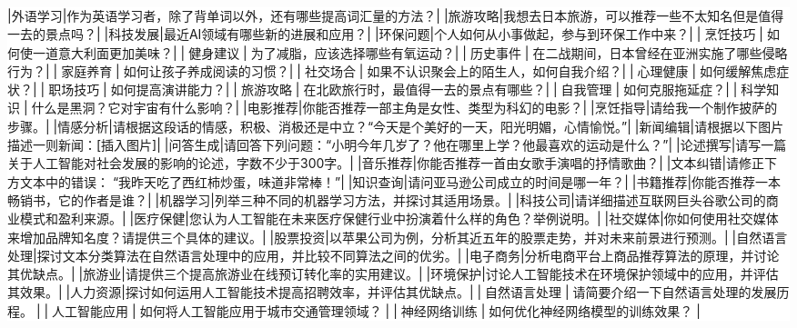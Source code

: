 |外语学习|作为英语学习者，除了背单词以外，还有哪些提高词汇量的方法？|
|旅游攻略|我想去日本旅游，可以推荐一些不太知名但是值得一去的景点吗？|
|科技发展|最近AI领域有哪些新的进展和应用？|
|环保问题|个人如何从小事做起，参与到环保工作中来？|
| 烹饪技巧 | 如何使一道意大利面更加美味？|
| 健身建议 | 为了减脂，应该选择哪些有氧运动？|
| 历史事件 | 在二战期间，日本曾经在亚洲实施了哪些侵略行为？|
| 家庭养育 | 如何让孩子养成阅读的习惯？|
| 社交场合 | 如果不认识聚会上的陌生人，如何自我介绍？|
| 心理健康 | 如何缓解焦虑症状？|
| 职场技巧 | 如何提高演讲能力？|
| 旅游攻略 | 在北欧旅行时，最值得一去的景点有哪些？|
| 自我管理 | 如何克服拖延症？|
| 科学知识 | 什么是黑洞？它对宇宙有什么影响？|
|电影推荐|你能否推荐一部主角是女性、类型为科幻的电影？|
|烹饪指导|请给我一个制作披萨的步骤。|
|情感分析|请根据这段话的情感，积极、消极还是中立？“今天是个美好的一天，阳光明媚，心情愉悦。”|
|新闻编辑|请根据以下图片描述一则新闻：[插入图片]|
|问答生成|请回答下列问题：“小明今年几岁了？他在哪里上学？他最喜欢的运动是什么？”|
|论述撰写|请写一篇关于人工智能对社会发展的影响的论述，字数不少于300字。|
|音乐推荐|你能否推荐一首由女歌手演唱的抒情歌曲？|
|文本纠错|请修正下方文本中的错误： “我昨天吃了西红柿炒蛋，味道非常棒！”|
|知识查询|请问亚马逊公司成立的时间是哪一年？|
|书籍推荐|你能否推荐一本畅销书，它的作者是谁？|
|机器学习|列举三种不同的机器学习方法，并探讨其适用场景。|
|科技公司|请详细描述互联网巨头谷歌公司的商业模式和盈利来源。|
|医疗保健|您认为人工智能在未来医疗保健行业中扮演着什么样的角色？举例说明。|
|社交媒体|你如何使用社交媒体来增加品牌知名度？请提供三个具体的建议。|
|股票投资|以苹果公司为例，分析其近五年的股票走势，并对未来前景进行预测。|
|自然语言处理|探讨文本分类算法在自然语言处理中的应用，并比较不同算法之间的优劣。|
|电子商务|分析电商平台上商品推荐算法的原理，并讨论其优缺点。|
|旅游业|请提供三个提高旅游业在线预订转化率的实用建议。|
|环境保护|讨论人工智能技术在环境保护领域中的应用，并评估其效果。|
|人力资源|探讨如何运用人工智能技术提高招聘效率，并评估其优缺点。|
| 自然语言处理                        | 请简要介绍一下自然语言处理的发展历程。                   |
| 人工智能应用                        | 如何将人工智能应用于城市交通管理领域？                   |
| 神经网络训练                        | 如何优化神经网络模型的训练效果？                         |